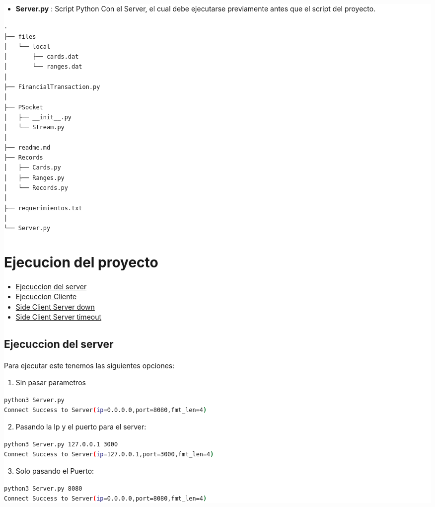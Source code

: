  + **Server.py** : Script Python Con el Server, el cual debe ejecutarse previamente antes que el script del proyecto.
  
  
~~~
.
├── files
│   └── local
│       ├── cards.dat
│       └── ranges.dat
│
├── FinancialTransaction.py
│
├── PSocket
│   ├── __init__.py
│   └── Stream.py
│
├── readme.md
├── Records
│   ├── Cards.py
│   ├── Ranges.py
│   └── Records.py
│
├── requerimientos.txt
│
└── Server.py

~~~
    

# Ejecucion del proyecto
  - [Ejecuccion del server](#ejecuccion-del-server)
  - [Ejecuccion Cliente](#ejecuccion-cliente)
  - [Side Client Server down](#side-client-server-down)
  - [Side Client Server timeout](#side-client-server-timeout)

## Ejecuccion del server
Para ejecutar este tenemos las siguientes opciones:

  1. Sin pasar parametros
  ~~~ bash
  python3 Server.py
  Connect Success to Server(ip=0.0.0.0,port=8080,fmt_len=4)
  ~~~

  2. Pasando la Ip y el puerto para el server:
  ~~~ bash
  python3 Server.py 127.0.0.1 3000
  Connect Success to Server(ip=127.0.0.1,port=3000,fmt_len=4)
  ~~~
  
  3. Solo pasando el Puerto:
  ~~~ bash
  python3 Server.py 8080
  Connect Success to Server(ip=0.0.0.0,port=8080,fmt_len=4)
  ~~~
  